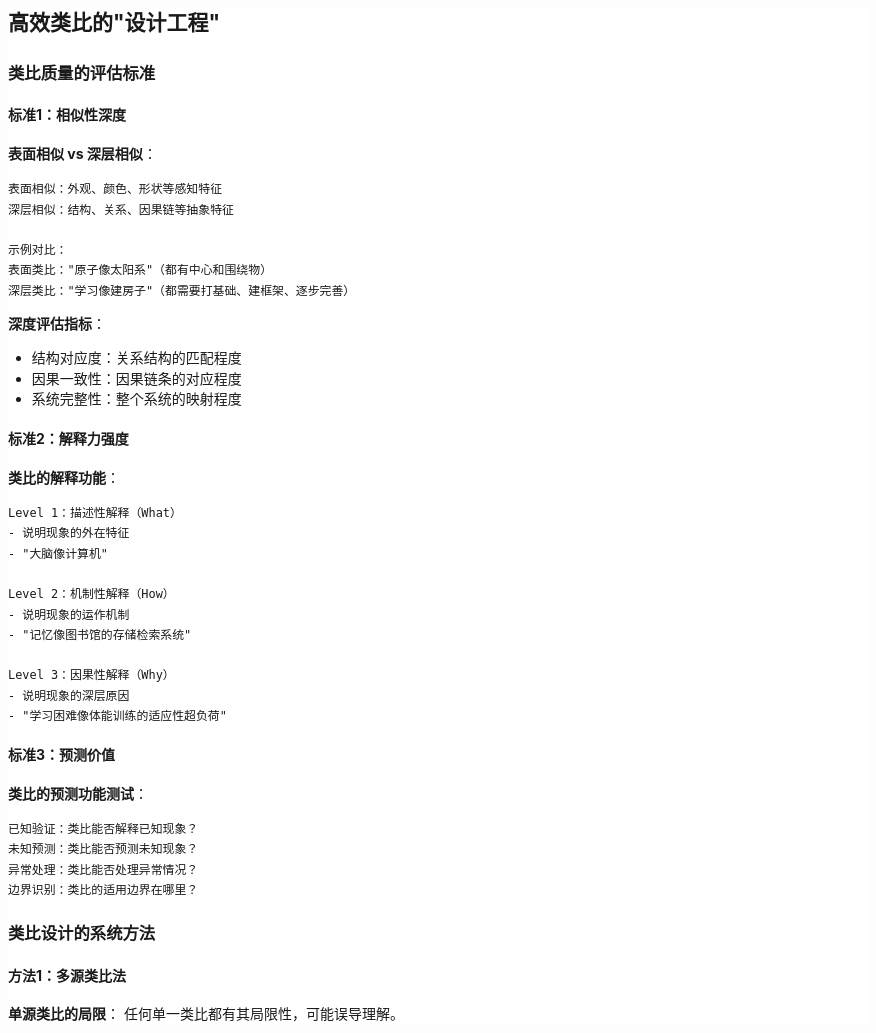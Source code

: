 ## 高效类比的"设计工程"

### 类比质量的评估标准

#### 标准1：相似性深度

**表面相似 vs 深层相似**：
```
表面相似：外观、颜色、形状等感知特征
深层相似：结构、关系、因果链等抽象特征

示例对比：
表面类比："原子像太阳系"（都有中心和围绕物）
深层类比："学习像建房子"（都需要打基础、建框架、逐步完善）
```

**深度评估指标**：
- 结构对应度：关系结构的匹配程度
- 因果一致性：因果链条的对应程度
- 系统完整性：整个系统的映射程度

#### 标准2：解释力强度

**类比的解释功能**：
```
Level 1：描述性解释（What）
- 说明现象的外在特征
- "大脑像计算机"

Level 2：机制性解释（How）  
- 说明现象的运作机制
- "记忆像图书馆的存储检索系统"

Level 3：因果性解释（Why）
- 说明现象的深层原因
- "学习困难像体能训练的适应性超负荷"
```

#### 标准3：预测价值

**类比的预测功能测试**：
```
已知验证：类比能否解释已知现象？
未知预测：类比能否预测未知现象？
异常处理：类比能否处理异常情况？
边界识别：类比的适用边界在哪里？
```

### 类比设计的系统方法

#### 方法1：多源类比法

**单源类比的局限**：
任何单一类比都有其局限性，可能误导理解。

